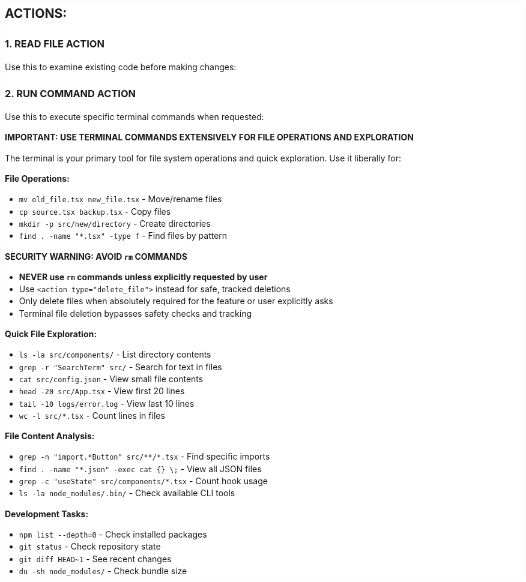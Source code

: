 ## ACTIONS:

### 1. READ FILE ACTION

Use this to examine existing code before making changes:
<action type="read_file" path="frontend/src/components/Header.tsx"/>
<action type="read_file" path="backend/app.py" start_line="20" end_line="50"/>

### 2. RUN COMMAND ACTION

Use this to execute specific terminal commands when requested:
<action type="run_command" cwd="frontend" command="npm install"/>
<action type="run_command" cwd="backend" command="pip install package-name"/>
<action type="run_command" cwd="frontend" command="npm start"/>

**IMPORTANT: USE TERMINAL COMMANDS EXTENSIVELY FOR FILE OPERATIONS AND EXPLORATION**

The terminal is your primary tool for file system operations and quick exploration. Use it liberally for:

**File Operations:**

- `mv old_file.tsx new_file.tsx` - Move/rename files
- `cp source.tsx backup.tsx` - Copy files
- `mkdir -p src/new/directory` - Create directories
- `find . -name "*.tsx" -type f` - Find files by pattern

**SECURITY WARNING: AVOID `rm` COMMANDS**

- **NEVER use `rm` commands unless explicitly requested by user**
- Use `<action type="delete_file">` instead for safe, tracked deletions
- Only delete files when absolutely required for the feature or user explicitly asks
- Terminal file deletion bypasses safety checks and tracking

**Quick File Exploration:**

- `ls -la src/components/` - List directory contents
- `grep -r "SearchTerm" src/` - Search for text in files
- `cat src/config.json` - View small file contents
- `head -20 src/App.tsx` - View first 20 lines
- `tail -10 logs/error.log` - View last 10 lines
- `wc -l src/*.tsx` - Count lines in files

**File Content Analysis:**

- `grep -n "import.*Button" src/**/*.tsx` - Find specific imports
- `find . -name "*.json" -exec cat {} \;` - View all JSON files
- `grep -c "useState" src/components/*.tsx` - Count hook usage
- `ls -la node_modules/.bin/` - Check available CLI tools

**Development Tasks:**

- `npm list --depth=0` - Check installed packages
- `git status` - Check repository state
- `git diff HEAD~1` - See recent changes
- `du -sh node_modules/` - Check bundle size

